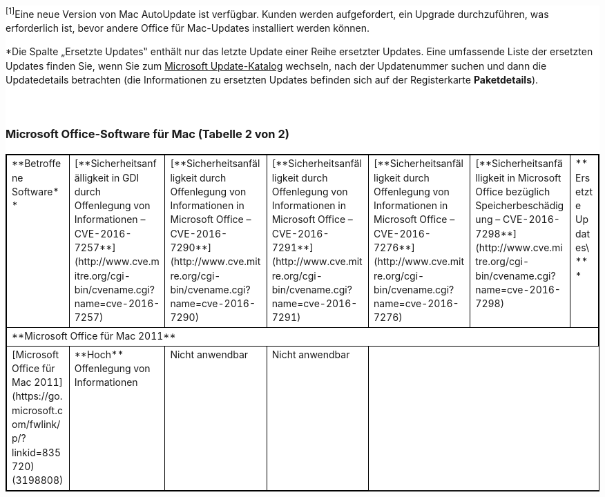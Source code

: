 <sup>[1]</sup>Eine neue Version von Mac AutoUpdate ist verfügbar. Kunden werden aufgefordert, ein Upgrade durchzuführen, was erforderlich ist, bevor andere Office für Mac-Updates installiert werden können.

\*Die Spalte „Ersetzte Updates‟ enthält nur das letzte Update einer Reihe ersetzter Updates. Eine umfassende Liste der ersetzten Updates finden Sie, wenn Sie zum [Microsoft Update-Katalog](http://catalog.update.microsoft.com/v7/site/home.aspx) wechseln, nach der Updatenummer suchen und dann die Updatedetails betrachten (die Informationen zu ersetzten Updates befinden sich auf der Registerkarte **Paketdetails**).

 

### Microsoft Office-Software für Mac (Tabelle 2 von 2)

<p> </p>
<table style="border:1px solid black;">
<tr>
<td style="border:1px solid black;">
**Betroffene Software**
</td>
<td style="border:1px solid black;">
[**Sicherheitsanfälligkeit in GDI durch Offenlegung von Informationen – CVE-2016-7257**](http://www.cve.mitre.org/cgi-bin/cvename.cgi?name=cve-2016-7257)
</td>
<td style="border:1px solid black;">
[**Sicherheitsanfälligkeit durch Offenlegung von Informationen in Microsoft Office – CVE-2016-7290**](http://www.cve.mitre.org/cgi-bin/cvename.cgi?name=cve-2016-7290)
</td>
<td style="border:1px solid black;">
[**Sicherheitsanfälligkeit durch Offenlegung von Informationen in Microsoft Office – CVE-2016-7291**](http://www.cve.mitre.org/cgi-bin/cvename.cgi?name=cve-2016-7291)
</td>
<td style="border:1px solid black;">
[**Sicherheitsanfälligkeit durch Offenlegung von Informationen in Microsoft Office – CVE-2016-7276**](http://www.cve.mitre.org/cgi-bin/cvename.cgi?name=cve-2016-7276)
</td>
<td style="border:1px solid black;">
[**Sicherheitsanfälligkeit in Microsoft Office bezüglich Speicherbeschädigung – CVE-2016-7298**](http://www.cve.mitre.org/cgi-bin/cvename.cgi?name=cve-2016-7298)
</td>
<td style="border:1px solid black;">
**Ersetzte  
Updates\***
</td>
</tr>
<tr>
<td style="border:1px solid black;" colspan="7">
**Microsoft Office für Mac 2011**
</td>
</tr>
<tr>
<td style="border:1px solid black;">
[Microsoft Office für Mac 2011](https://go.microsoft.com/fwlink/p/?linkid=835720)  
(3198808)
</td>
<td style="border:1px solid black;">
**Hoch**   
Offenlegung von Informationen
</td>
<td style="border:1px solid black;">
Nicht anwendbar
</td>
<td style="border:1px solid black;">
Nicht anwendbar
</td>